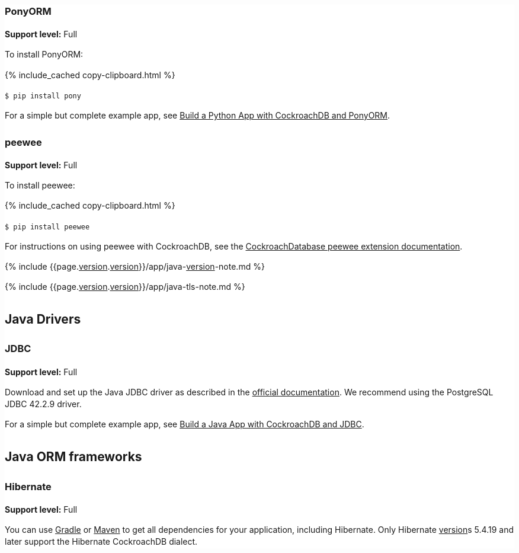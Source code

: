 ### PonyORM

**Support level:** Full

To install PonyORM:

{% include_cached copy-clipboard.html %}
~~~ shell
$ pip install pony
~~~

For a simple but complete example app, see [Build a Python App with CockroachDB and PonyORM](build-a-python-app-with-cockroachdb-pony.html).

### peewee

**Support level:** Full

To install peewee:

{% include_cached copy-clipboard.html %}
~~~ shell
$ pip install peewee
~~~

For instructions on using peewee with CockroachDB, see the [CockroachDatabase peewee extension documentation](http://docs.peewee-orm.com/en/latest/peewee/playhouse.html#cockroach-database).

</section>

<section class="filter-content" markdown="1" data-scope="java">

{% include {{page.[version](cluster-settings.html#setting-version).[version](cluster-settings.html#setting-version)}}/app/java-[version](cluster-settings.html#setting-version)-note.md %}

{% include {{page.[version](cluster-settings.html#setting-version).[version](cluster-settings.html#setting-version)}}/app/java-tls-note.md %}

## Java Drivers

### JDBC

**Support level:** Full

Download and set up the Java JDBC driver as described in the [official documentation](https://jdbc.postgresql.org/documentation/head/setup.html). We recommend using the PostgreSQL JDBC 42.2.9 driver.

For a simple but complete example app, see [Build a Java App with CockroachDB and JDBC](build-a-java-app-with-cockroachdb.html).

## Java ORM frameworks

### Hibernate

**Support level:** Full

You can use [Gradle](https://gradle.org/install) or [Maven](https://maven.apache.org/install.html) to get all dependencies for your application, including Hibernate. Only Hibernate [version](cluster-settings.html#setting-version)s 5.4.19 and later support the Hibernate CockroachDB dialect.
